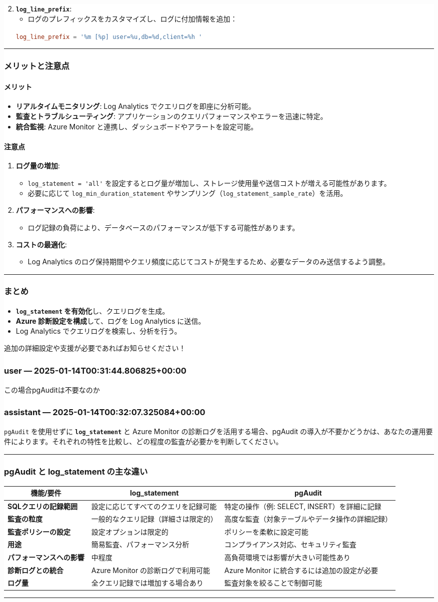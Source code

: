 2. **`log_line_prefix`**:
   - ログのプレフィックスをカスタマイズし、ログに付加情報を追加：
   ```conf
   log_line_prefix = '%m [%p] user=%u,db=%d,client=%h '
   ```

---

### **メリットと注意点**

#### **メリット**
- **リアルタイムモニタリング**: Log Analytics でクエリログを即座に分析可能。
- **監査とトラブルシューティング**: アプリケーションのクエリパフォーマンスやエラーを迅速に特定。
- **統合監視**: Azure Monitor と連携し、ダッシュボードやアラートを設定可能。

#### **注意点**
1. **ログ量の増加**:
   - `log_statement = 'all'` を設定するとログ量が増加し、ストレージ使用量や送信コストが増える可能性があります。
   - 必要に応じて `log_min_duration_statement` やサンプリング（`log_statement_sample_rate`）を活用。

2. **パフォーマンスへの影響**:
   - ログ記録の負荷により、データベースのパフォーマンスが低下する可能性があります。

3. **コストの最適化**:
   - Log Analytics のログ保持期間やクエリ頻度に応じてコストが発生するため、必要なデータのみ送信するよう調整。

---

### **まとめ**
- **`log_statement` を有効化**し、クエリログを生成。
- **Azure 診断設定を構成**して、ログを Log Analytics に送信。
- Log Analytics でクエリログを検索し、分析を行う。

追加の詳細設定や支援が必要であればお知らせください！

### user — 2025-01-14T00:31:44.806825+00:00

この場合pgAuditは不要なのか

### assistant — 2025-01-14T00:32:07.325084+00:00

`pgAudit` を使用せずに **`log_statement`** と Azure Monitor の診断ログを活用する場合、pgAudit の導入が不要かどうかは、あなたの運用要件によります。それぞれの特性を比較し、どの程度の監査が必要かを判断してください。

---

### **pgAudit と log_statement の主な違い**

| **機能/要件**                | **log_statement**                     | **pgAudit**                                      |
|-----------------------------|---------------------------------------|-------------------------------------------------|
| **SQLクエリの記録範囲**      | 設定に応じてすべてのクエリを記録可能  | 特定の操作（例: SELECT, INSERT）を詳細に記録     |
| **監査の粒度**               | 一般的なクエリ記録（詳細さは限定的）  | 高度な監査（対象テーブルやデータ操作の詳細記録） |
| **監査ポリシーの設定**        | 設定オプションは限定的               | ポリシーを柔軟に設定可能                         |
| **用途**                     | 簡易監査、パフォーマンス分析         | コンプライアンス対応、セキュリティ監査           |
| **パフォーマンスへの影響**    | 中程度                                | 高負荷環境では影響が大きい可能性あり             |
| **診断ログとの統合**          | Azure Monitor の診断ログで利用可能   | Azure Monitor に統合するには追加の設定が必要    |
| **ログ量**                   | 全クエリ記録では増加する場合あり      | 監査対象を絞ることで制御可能                    |

---